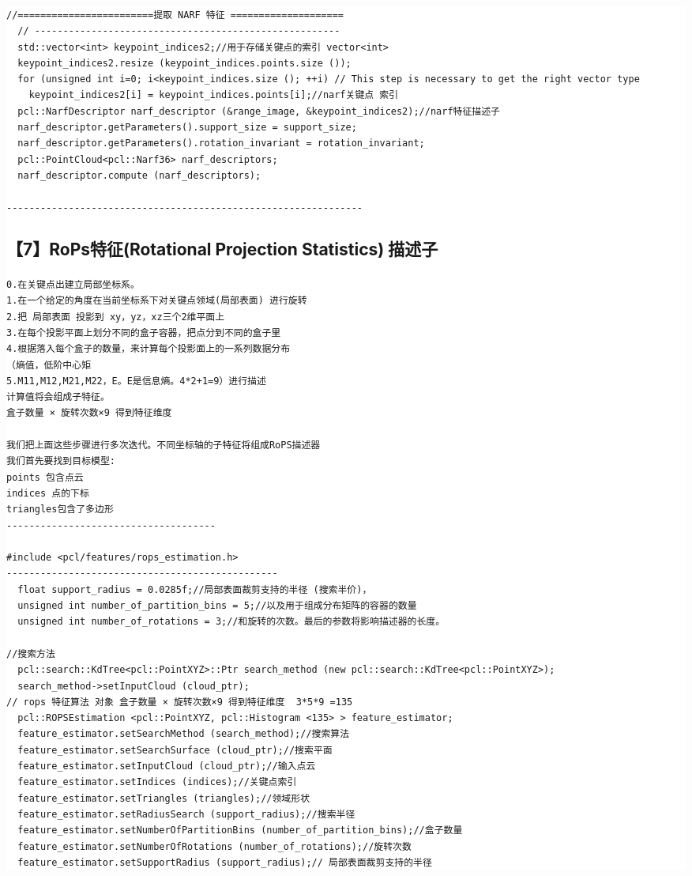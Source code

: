     //========================提取 NARF 特征 ====================
      // ------------------------------------------------------
      std::vector<int> keypoint_indices2;//用于存储关键点的索引 vector<int>  
      keypoint_indices2.resize (keypoint_indices.points.size ());
      for (unsigned int i=0; i<keypoint_indices.size (); ++i) // This step is necessary to get the right vector type
        keypoint_indices2[i] = keypoint_indices.points[i];//narf关键点 索引
      pcl::NarfDescriptor narf_descriptor (&range_image, &keypoint_indices2);//narf特征描述子
      narf_descriptor.getParameters().support_size = support_size;
      narf_descriptor.getParameters().rotation_invariant = rotation_invariant;
      pcl::PointCloud<pcl::Narf36> narf_descriptors;
      narf_descriptor.compute (narf_descriptors);

    ---------------------------------------------------------------
## 【7】RoPs特征(Rotational Projection Statistics) 描述子
    0.在关键点出建立局部坐标系。
    1.在一个给定的角度在当前坐标系下对关键点领域(局部表面) 进行旋转
    2.把 局部表面 投影到 xy，yz，xz三个2维平面上
    3.在每个投影平面上划分不同的盒子容器，把点分到不同的盒子里
    4.根据落入每个盒子的数量，来计算每个投影面上的一系列数据分布
    （熵值，低阶中心矩
    5.M11,M12,M21,M22，E。E是信息熵。4*2+1=9）进行描述
    计算值将会组成子特征。
    盒子数量 × 旋转次数×9 得到特征维度

    我们把上面这些步骤进行多次迭代。不同坐标轴的子特征将组成RoPS描述器
    我们首先要找到目标模型:
    points 包含点云
    indices 点的下标
    triangles包含了多边形
    -------------------------------------

    #include <pcl/features/rops_estimation.h>
    ------------------------------------------------
      float support_radius = 0.0285f;//局部表面裁剪支持的半径 (搜索半价)，
      unsigned int number_of_partition_bins = 5;//以及用于组成分布矩阵的容器的数量
      unsigned int number_of_rotations = 3;//和旋转的次数。最后的参数将影响描述器的长度。

    //搜索方法
      pcl::search::KdTree<pcl::PointXYZ>::Ptr search_method (new pcl::search::KdTree<pcl::PointXYZ>);
      search_method->setInputCloud (cloud_ptr);
    // rops 特征算法 对象 盒子数量 × 旋转次数×9 得到特征维度  3*5*9 =135
      pcl::ROPSEstimation <pcl::PointXYZ, pcl::Histogram <135> > feature_estimator;
      feature_estimator.setSearchMethod (search_method);//搜索算法
      feature_estimator.setSearchSurface (cloud_ptr);//搜索平面
      feature_estimator.setInputCloud (cloud_ptr);//输入点云
      feature_estimator.setIndices (indices);//关键点索引
      feature_estimator.setTriangles (triangles);//领域形状
      feature_estimator.setRadiusSearch (support_radius);//搜索半径
      feature_estimator.setNumberOfPartitionBins (number_of_partition_bins);//盒子数量
      feature_estimator.setNumberOfRotations (number_of_rotations);//旋转次数
      feature_estimator.setSupportRadius (support_radius);// 局部表面裁剪支持的半径 
